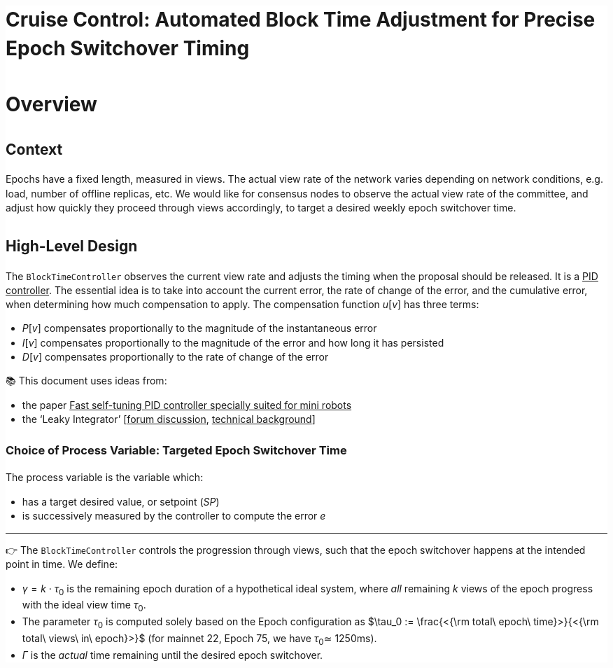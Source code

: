 # Cruise Control: Automated Block Time Adjustment for Precise Epoch Switchover Timing

# Overview

## Context

Epochs have a fixed length, measured in views.
The actual view rate of the network varies depending on network conditions, e.g. load, number of offline replicas, etc.
We would like for consensus nodes to observe the actual view rate of the committee, and adjust how quickly they proceed
through views accordingly, to target a desired weekly epoch switchover time.

## High-Level Design

The `BlockTimeController` observes the current view rate and adjusts the timing when the proposal should be released.
It is a [PID controller](https://en.wikipedia.org/wiki/PID_controller). The essential idea is to take into account the
current error, the rate of change of the error, and the cumulative error, when determining how much compensation to apply.
The compensation function $u[v]$ has three terms:

- $P[v]$ compensates proportionally to the magnitude of the instantaneous error
- $I[v]$ compensates proportionally to the magnitude of the error and how long it has persisted
- $D[v]$ compensates proportionally to the rate of change of the error


📚 This document uses ideas from:

- the paper [Fast self-tuning PID controller specially suited for mini robots](https://www.frba.utn.edu.ar/wp-content/uploads/2021/02/EWMA_PID_7-1.pdf)
- the ‘Leaky Integrator’ [[forum discussion](https://engineering.stackexchange.com/questions/29833/limiting-the-integral-to-a-time-window-in-pid-controller), [technical background](https://www.music.mcgill.ca/~gary/307/week2/node4.html)]


### Choice of Process Variable: Targeted Epoch Switchover Time

The process variable is the variable which:

- has a target desired value, or setpoint ($SP$)
- is successively measured by the controller to compute the error $e$

---
👉 The `BlockTimeController` controls the progression through views, such that the epoch switchover happens at the intended point in time. We define:

- $\gamma = k\cdot \tau_0$ is the remaining epoch duration of a hypothetical ideal system, where *all* remaining $k$ views of the epoch progress with the ideal view time  $\tau_0$.
- The parameter $\tau_0$ is computed solely based on the Epoch configuration as
  $\tau_0 := \frac{<{\rm total\ epoch\ time}>}{<{\rm total\ views\ in\ epoch}>}$ (for mainnet 22, Epoch 75, we have $\tau_0 \simeq$  1250ms).
- $\Gamma$ is the *actual* time remaining until the desired epoch switchover.
